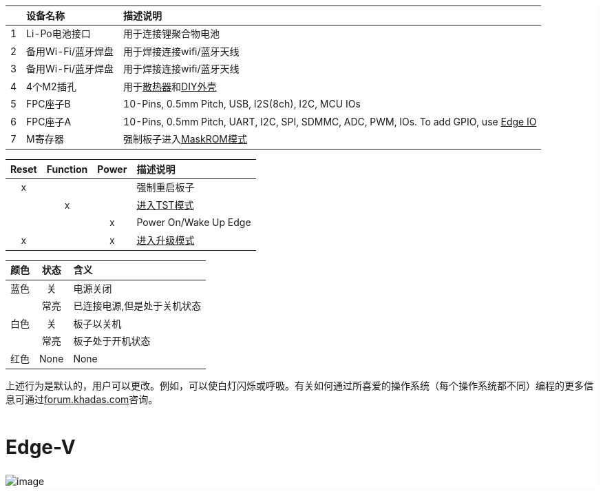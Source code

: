 </div>
<div class="tab-pane fade" id="back-edge" role="tabpanel" aria-labelledby="back-tab">

||设备名称|描述说明|
|---:|:---|:---| 
|1|Li-Po电池接口|用于连接锂聚合物电池|
|2|备用Wi-Fi/蓝牙焊盘|用于焊接连接wifi/蓝牙天线|
|3|备用Wi-Fi/蓝牙焊盘|用于焊接连接wifi/蓝牙天线|
|4|4个M2插孔|用于[散热器](https://www.khadas.com/product-page/edge-heatsink)和[DIY外壳](https://www.khadas.com/product-page/captain-carrier-board)|
|5|FPC座子B|10-Pins, 0.5mm Pitch, USB, I2S(8ch), I2C, MCU IOs|
|6|FPC座子A|10-Pins, 0.5mm Pitch, UART, I2C, SPI, SDMMC, ADC, PWM, IOs. To add GPIO, use [Edge IO](https://www.khadas.com/product-page/edge-io)|
|7|M寄存器|强制板子进入[MaskROM模式](/zh-cn/edge/HowtoBootIntoUpgradeMode.html)|

</div>
<div class="tab-pane fade" id="button-edge" role="tabpanel" aria-labelledby="button-tab">

|Reset|Function|Power|描述说明|
|:---:|:---:|:---:|:---|
|x|||强制重启板子|
||x||[进入TST模式](/zh-cn/edge/HowtoBootIntoUpgradeMode.html)|
|||x|Power On/Wake Up Edge|
|x||x|[进入升级模式](/zh-cn/edge/HowtoBootIntoUpgradeMode.html)|

</div>
<div class="tab-pane fade" id="led-edge" role="tabpanel" aria-labelledby="led-tab">

|颜色|状态|含义|
|---:|:---:|:---|
|蓝色|关|电源关闭|
||常亮|已连接电源,但是处于关机状态|
|白色|关|板子以关机| 
||常亮|板子处于开机状态|
|红色|None|None|

上述行为是默认的，用户可以更改。例如，可以使白灯闪烁或呼吸。有关如何通过所喜爱的操作系统（每个操作系统都不同）编程的更多信息可通过[forum.khadas.com](https://forum.khadas.com)咨询。

</div>
</div> 



# Edge-V
![image](/images/edge/docs_edge_v_labels.jpg)
